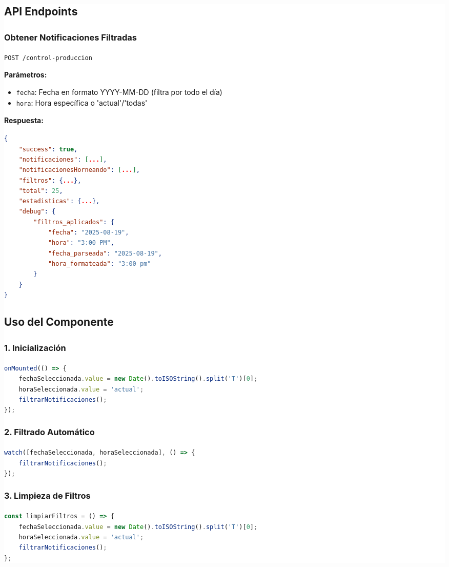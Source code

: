 ## API Endpoints

### Obtener Notificaciones Filtradas
```
POST /control-produccion
```

**Parámetros:**
- `fecha`: Fecha en formato YYYY-MM-DD (filtra por todo el día)
- `hora`: Hora específica o 'actual'/'todas'

**Respuesta:**
```json
{
    "success": true,
    "notificaciones": [...],
    "notificacionesHorneando": [...],
    "filtros": {...},
    "total": 25,
    "estadisticas": {...},
    "debug": {
        "filtros_aplicados": {
            "fecha": "2025-08-19",
            "hora": "3:00 PM",
            "fecha_parseada": "2025-08-19",
            "hora_formateada": "3:00 pm"
        }
    }
}
```

## Uso del Componente

### 1. Inicialización
```javascript
onMounted(() => {
    fechaSeleccionada.value = new Date().toISOString().split('T')[0];
    horaSeleccionada.value = 'actual';
    filtrarNotificaciones();
});
```

### 2. Filtrado Automático
```javascript
watch([fechaSeleccionada, horaSeleccionada], () => {
    filtrarNotificaciones();
});
```

### 3. Limpieza de Filtros
```javascript
const limpiarFiltros = () => {
    fechaSeleccionada.value = new Date().toISOString().split('T')[0];
    horaSeleccionada.value = 'actual';
    filtrarNotificaciones();
};
```
